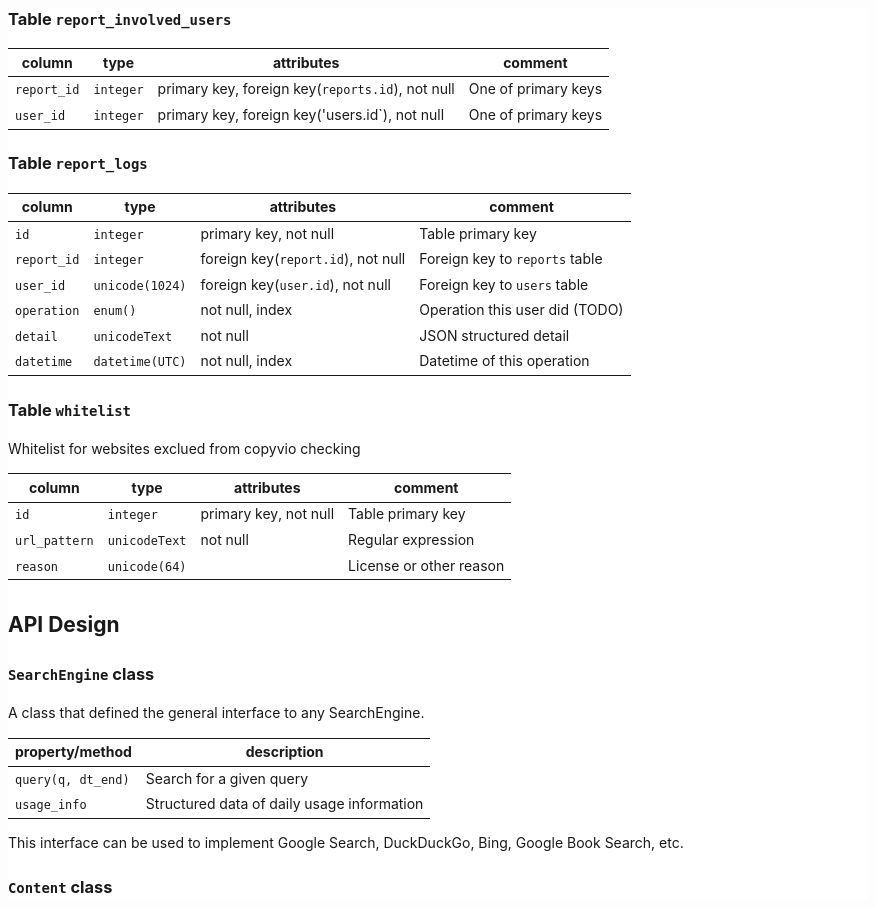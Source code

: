 ### Table `report_involved_users`

| column         | type           | attributes                                       | comment               |
|----------------|----------------|--------------------------------------------------|-----------------------|
| `report_id`    | `integer`      | primary key, foreign key(`reports.id`), not null | One of primary keys   |
| `user_id`      | `integer`      | primary key, foreign key('users.id`), not null   | One of primary keys   |

### Table `report_logs`

| column      | type            | attributes                         | comment                        |
|-------------|-----------------|------------------------------------|--------------------------------|
| `id`        | `integer`       | primary key, not null              | Table primary key              |
| `report_id` | `integer`       | foreign key(`report.id`), not null | Foreign key to `reports` table |
| `user_id`   | `unicode(1024)` | foreign key(`user.id`), not null   | Foreign key to `users` table   |
| `operation` | `enum()`        | not null, index                    | Operation this user did (TODO) |
| `detail`    | `unicodeText`   | not null                           | JSON structured detail         |
| `datetime`  | `datetime(UTC)` | not null, index                    | Datetime of this operation     |

### Table `whitelist`

Whitelist for websites exclued from copyvio checking

| column        | type            | attributes            | comment                 |
|---------------|-----------------|-----------------------|-------------------------|
| `id`          | `integer`       | primary key, not null | Table primary key       |
| `url_pattern` | `unicodeText`   | not null              | Regular expression      |
| `reason`      | `unicode(64)`   |                       | License or other reason |


## API Design

### `SearchEngine` class

A class that defined the general interface to any SearchEngine.

| property/method     | description                                  |
|---------------------|----------------------------------------------|
| `query(q, dt_end)`  | Search for a given query                     |
| `usage_info`        | Structured data of daily usage information   |

This interface can be used to implement Google Search, DuckDuckGo, Bing, Google Book Search, etc.

### `Content` class
